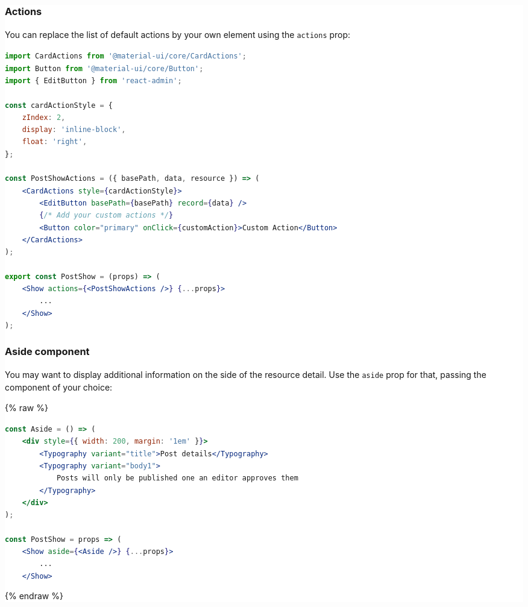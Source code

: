 ### Actions

You can replace the list of default actions by your own element using the `actions` prop:

```jsx
import CardActions from '@material-ui/core/CardActions';
import Button from '@material-ui/core/Button';
import { EditButton } from 'react-admin';

const cardActionStyle = {
    zIndex: 2,
    display: 'inline-block',
    float: 'right',
};

const PostShowActions = ({ basePath, data, resource }) => (
    <CardActions style={cardActionStyle}>
        <EditButton basePath={basePath} record={data} />
        {/* Add your custom actions */}
        <Button color="primary" onClick={customAction}>Custom Action</Button>
    </CardActions>
);

export const PostShow = (props) => (
    <Show actions={<PostShowActions />} {...props}>
        ...
    </Show>
);
```

### Aside component

You may want to display additional information on the side of the resource detail. Use the `aside` prop for that, passing the component of your choice:

{% raw %}
```jsx
const Aside = () => (
    <div style={{ width: 200, margin: '1em' }}>
        <Typography variant="title">Post details</Typography>
        <Typography variant="body1">
            Posts will only be published one an editor approves them
        </Typography>
    </div>
);

const PostShow = props => (
    <Show aside={<Aside />} {...props}>
        ...
    </Show>
```
{% endraw %}
